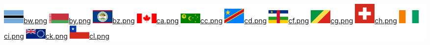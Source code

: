 <tr><td><img src="bw.png" width="40" /></td><td><a href="bw.png" target="_blank">bw.png</a></td></tr>
<tr><td><img src="by.png" width="40" /></td><td><a href="by.png" target="_blank">by.png</a></td></tr>
<tr><td><img src="bz.png" width="40" /></td><td><a href="bz.png" target="_blank">bz.png</a></td></tr>
<tr><td><img src="ca.png" width="40" /></td><td><a href="ca.png" target="_blank">ca.png</a></td></tr>
<tr><td><img src="cc.png" width="40" /></td><td><a href="cc.png" target="_blank">cc.png</a></td></tr>
<tr><td><img src="cd.png" width="40" /></td><td><a href="cd.png" target="_blank">cd.png</a></td></tr>
<tr><td><img src="cf.png" width="40" /></td><td><a href="cf.png" target="_blank">cf.png</a></td></tr>
<tr><td><img src="cg.png" width="40" /></td><td><a href="cg.png" target="_blank">cg.png</a></td></tr>
<tr><td><img src="ch.png" width="40" /></td><td><a href="ch.png" target="_blank">ch.png</a></td></tr>
<tr><td><img src="ci.png" width="40" /></td><td><a href="ci.png" target="_blank">ci.png</a></td></tr>
<tr><td><img src="ck.png" width="40" /></td><td><a href="ck.png" target="_blank">ck.png</a></td></tr>
<tr><td><img src="cl.png" width="40" /></td><td><a href="cl.png" target="_blank">cl.png</a></td></tr>